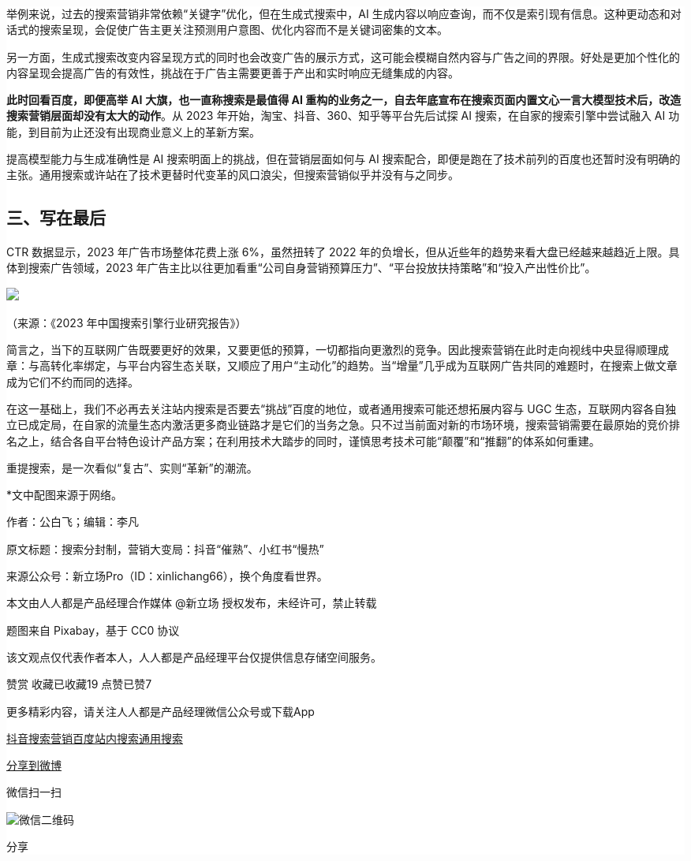 举例来说，过去的搜索营销非常依赖“关键字”优化，但在生成式搜索中，AI 生成内容以响应查询，而不仅是索引现有信息。这种更动态和对话式的搜索呈现，会促使广告主更关注预测用户意图、优化内容而不是关键词密集的文本。

另一方面，生成式搜索改变内容呈现方式的同时也会改变广告的展示方式，这可能会模糊自然内容与广告之间的界限。好处是更加个性化的内容呈现会提高广告的有效性，挑战在于广告主需要更善于产出和实时响应无缝集成的内容。

**此时回看百度，即便高举** **AI** **大旗，也一直称搜索是最值得 AI 重构的业务之一，自去年底宣布在搜索页面内置文心一言****大模型****技术后，改造搜索营销层面****却****没有太大的动作**。从 2023 年开始，淘宝、抖音、360、知乎等平台先后试探 AI 搜索，在自家的搜索引擎中尝试融入 AI 功能，到目前为止还没有出现商业意义上的革新方案。

提高模型能力与生成准确性是 AI 搜索明面上的挑战，但在营销层面如何与 AI 搜索配合，即便是跑在了技术前列的百度也还暂时没有明确的主张。通用搜索或许站在了技术更替时代变革的风口浪尖，但搜索营销似乎并没有与之同步。

## 三、写在最后

CTR 数据显示，2023 年广告市场整体花费上涨 6%，虽然扭转了 2022 年的负增长，但从近些年的趋势来看大盘已经越来越趋近上限。具体到搜索广告领域，2023 年广告主比以往更加看重“公司自身营销预算压力”、“平台投放扶持策略”和“投入产出性价比”。

![](https://image.woshipm.com/wp-files/2024/04/nZSVSTVtWPCz3BbIL86A.png)

（来源：《2023 年中国搜索引擎行业研究报告》）

简言之，当下的互联网广告既要更好的效果，又要更低的预算，一切都指向更激烈的竞争。因此搜索营销在此时走向视线中央显得顺理成章：与高转化率绑定，与平台内容生态关联，又顺应了用户“主动化”的趋势。当“增量”几乎成为互联网广告共同的难题时，在搜索上做文章成为它们不约而同的选择。

在这一基础上，我们不必再去关注站内搜索是否要去“挑战”百度的地位，或者通用搜索可能还想拓展内容与 UGC 生态，互联网内容各自独立已成定局，在自家的流量生态内激活更多商业链路才是它们的当务之急。只不过当前面对新的市场环境，搜索营销需要在最原始的竞价排名之上，结合各自平台特色设计产品方案；在利用技术大踏步的同时，谨慎思考技术可能“颠覆”和“推翻”的体系如何重建。

重提搜索，是一次看似“复古”、实则“革新”的潮流。

\*文中配图来源于网络。

作者：公白飞；编辑：李凡

原文标题：搜索分封制，营销大变局：抖音“催熟”、小红书“慢热”

来源公众号：新立场Pro（ID：xinlichang66），换个角度看世界。

本文由人人都是产品经理合作媒体 @新立场 授权发布，未经许可，禁止转载

题图来自 Pixabay，基于 CC0 协议

该文观点仅代表作者本人，人人都是产品经理平台仅提供信息存储空间服务。

赞赏 收藏已收藏19 点赞已赞7

更多精彩内容，请关注人人都是产品经理微信公众号或下载App

[抖音](https://www.woshipm.com/tag/%e6%8a%96%e9%9f%b3)[搜索营销](https://www.woshipm.com/tag/%e6%90%9c%e7%b4%a2%e8%90%a5%e9%94%80)[百度](https://www.woshipm.com/tag/%e7%99%be%e5%ba%a6)[站内搜索](https://www.woshipm.com/tag/%e7%ab%99%e5%86%85%e6%90%9c%e7%b4%a2)[通用搜索](https://www.woshipm.com/tag/%e9%80%9a%e7%94%a8%e6%90%9c%e7%b4%a2)

[分享到微博](https://service.weibo.com/share/share.php?appkey=2775287854&title=搜索营销风云再起，百度“掉队”、抖音“催熟”、小红书“慢热”&url=https://www.woshipm.com/marketing/6028818.html&pic=https://image.woshipm.com/2024/02/05/88769dd6-c40a-11ee-9e19-00163e142b65.png)

微信扫一扫

![微信二维码](https://api.pwmqr.com/qrcode/create/?url=https://www.woshipm.com/marketing/6028818.html)

分享
